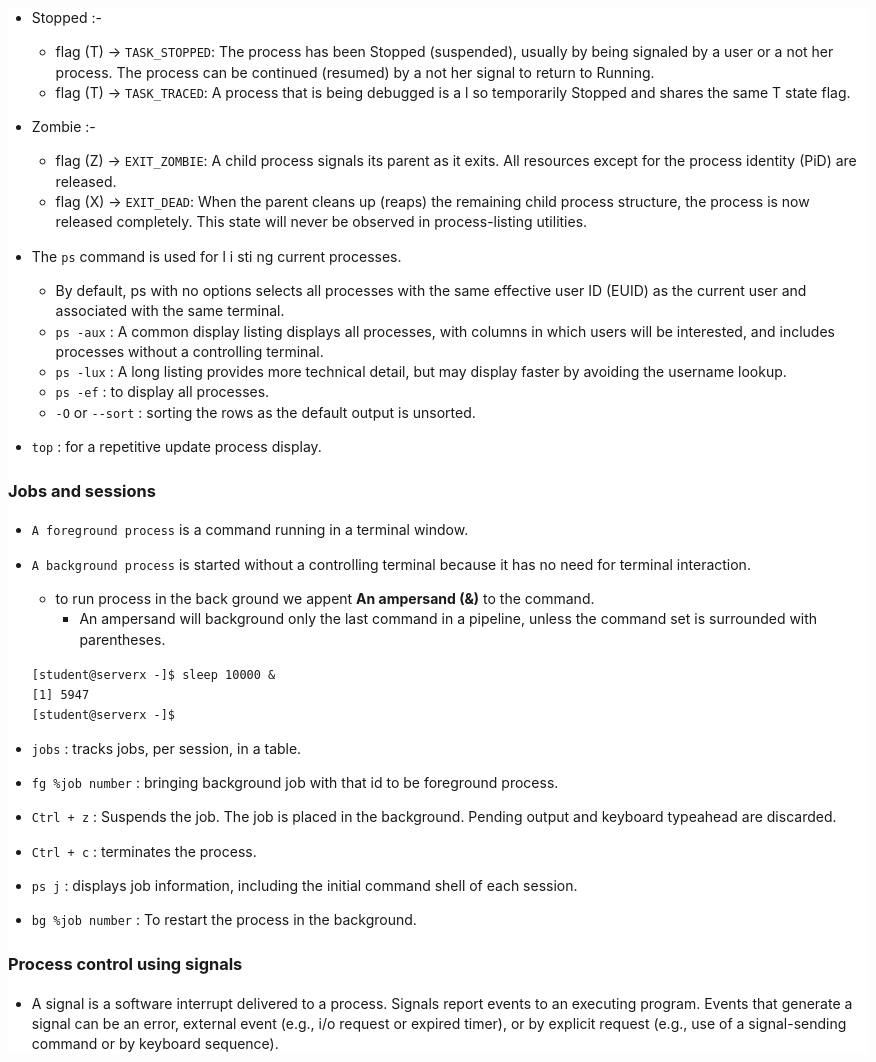   - Stopped :-
    - flag (T) -> `TASK_STOPPED`: The process has been Stopped (suspended), usually by being signaled by a user or a not her process. The process can be continued (resumed) by a not her signal to return to Running.
    - flag (T) -> `TASK_TRACED`: A process that is being debugged is a l so temporarily Stopped and shares the same T state flag.

  - Zombie :-
    - flag (Z) -> `EXIT_ZOMBIE`: A child process signals its parent as it exits. All resources except for the process identity (PiD) are released.
    - flag (X) -> `EXIT_DEAD`: When the parent cleans up (reaps) the remaining child process structure, the process is now released completely. This state will never be observed in process-listing utilities. 

- The `ps` command is used for l i sti ng current processes.
  - By default, ps with no options selects all processes with the same effective user ID (EUID) as the current user and associated with the same terminal.
  - `ps -aux` : A common display listing displays all processes, with columns in which users will be interested, and includes processes without a controlling terminal.
  - `ps -lux` : A long listing provides more technical detail, but may display faster by avoiding the username lookup.
  - `ps -ef` : to display all processes.
  - `-O` or `--sort` : sorting the rows as the default output is unsorted.

- `top` : for a repetitive update process display.

### Jobs and sessions

- `A foreground process` is a command running in a terminal window.
- `A background process` is started without a controlling terminal because it has no need for terminal interaction.
  - to run process in the back ground we appent **An ampersand (&)** to the command.
    - An ampersand will background only the last command in a pipeline, unless the command set is surrounded with parentheses.

  ```
  [student@serverx -]$ sleep 10000 & 
  [1] 5947 
  [student@serverx -]$ 
  ```

- `jobs` : tracks jobs, per session, in a table.
- `fg %job number` : bringing background job with that id to be foreground process.
- `Ctrl + z` : Suspends the job. The job is placed in the background. Pending output and keyboard typeahead are discarded.
- `Ctrl + c` : terminates the process.
- `ps j` : displays job information, including the initial command shell of each session.
- `bg %job number` : To restart the process in the background.

### Process control using signals

- A signal is a software interrupt delivered to a process. Signals report events to an executing program. Events that generate a signal can be an error, external event (e.g., i/o request or expired timer), or by explicit request (e.g., use of a signal-sending command or by keyboard sequence).
